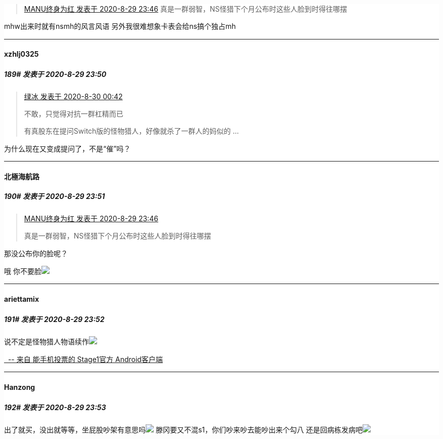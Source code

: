 
<blockquote><a href="httphttps://bbs.saraba1st.com/2b/forum.php?mod=redirect&amp;goto=findpost&amp;pid=48588220&amp;ptid=1957087" target="_blank">MANU终身为红 发表于 2020-8-29 23:46</a>
真是一群弱智，NS怪猎下个月公布时这些人脸到时得往哪摆</blockquote>
mhw出来时就有nsmh的风言风语
另外我很难想象卡表会给ns搞个独占mh


-----

####  xzhlj0325  
##### 189#       发表于 2020-8-29 23:50


<blockquote><a href="httphttps://bbs.saraba1st.com/2b/forum.php?mod=redirect&amp;goto=findpost&amp;pid=48588193&amp;ptid=1957087" target="_blank">绿冰 发表于 2020-8-30 00:42</a>

不敢，只觉得对抗一群杠精而已

有真股东在提问Switch版的怪物猎人，好像就杀了一群人的妈似的 ...</blockquote>
为什么现在又变成提问了，不是“催”吗？


-----

####  北極海航路  
##### 190#       发表于 2020-8-29 23:51


<blockquote><a href="httphttps://bbs.saraba1st.com/2b/forum.php?mod=redirect&amp;goto=findpost&amp;pid=48588220&amp;ptid=1957087" target="_blank">MANU终身为红 发表于 2020-8-29 23:46</a>

真是一群弱智，NS怪猎下个月公布时这些人脸到时得往哪摆</blockquote>
那没公布你的脸呢？

哦 你不要脸<img src="https://static.saraba1st.com/image/smiley/face2017/252.png" referrerpolicy="no-referrer">


-----

####  ariettamix  
##### 191#       发表于 2020-8-29 23:52


说不定是怪物猎人物语续作<img src="https://static.saraba1st.com/image/smiley/face2017/001.png" referrerpolicy="no-referrer">

[  -- 来自 能手机投票的 Stage1官方 Android客户端](https://www.coolapk.com/apk/140634)


-----

####  Hanzong  
##### 192#       发表于 2020-8-29 23:53


出了就买，没出就等等，坐屁股吵架有意思吗<img src="https://static.saraba1st.com/image/smiley/face2017/035.png" referrerpolicy="no-referrer">
滕冈要又不混s1，你们吵来吵去能吵出来个勾八
还是回病栋发病吧<img src="https://static.saraba1st.com/image/smiley/face2017/034.png" referrerpolicy="no-referrer">
